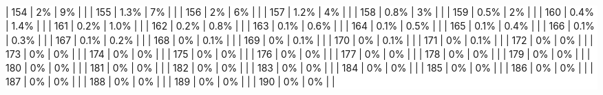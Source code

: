 | 154 | 2% | 9% |  |
| 155 | 1.3% | 7% |  |
| 156 | 2% | 6% |  |
| 157 | 1.2% | 4% |  |
| 158 | 0.8% | 3% |  |
| 159 | 0.5% | 2% |  |
| 160 | 0.4% | 1.4% |  |
| 161 | 0.2% | 1.0% |  |
| 162 | 0.2% | 0.8% |  |
| 163 | 0.1% | 0.6% |  |
| 164 | 0.1% | 0.5% |  |
| 165 | 0.1% | 0.4% |  |
| 166 | 0.1% | 0.3% |  |
| 167 | 0.1% | 0.2% |  |
| 168 | 0% | 0.1% |  |
| 169 | 0% | 0.1% |  |
| 170 | 0% | 0.1% |  |
| 171 | 0% | 0.1% |  |
| 172 | 0% | 0% |  |
| 173 | 0% | 0% |  |
| 174 | 0% | 0% |  |
| 175 | 0% | 0% |  |
| 176 | 0% | 0% |  |
| 177 | 0% | 0% |  |
| 178 | 0% | 0% |  |
| 179 | 0% | 0% |  |
| 180 | 0% | 0% |  |
| 181 | 0% | 0% |  |
| 182 | 0% | 0% |  |
| 183 | 0% | 0% |  |
| 184 | 0% | 0% |  |
| 185 | 0% | 0% |  |
| 186 | 0% | 0% |  |
| 187 | 0% | 0% |  |
| 188 | 0% | 0% |  |
| 189 | 0% | 0% |  |
| 190 | 0% | 0% |  |